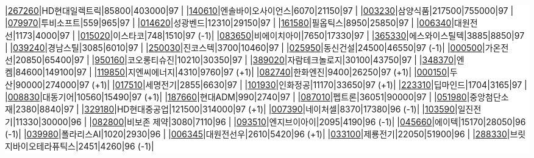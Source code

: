 |[267260](https://finance.daum.net/quotes/A267260)|HD현대일렉트릭|85800|403000|97 |
|[140610](https://finance.daum.net/quotes/A140610)|엔솔바이오사이언스|6070|21150|97 |
|[003230](https://finance.daum.net/quotes/A003230)|삼양식품|217500|755000|97 |
|[079970](https://finance.daum.net/quotes/A079970)|투비소프트|559|965|97 |
|[014620](https://finance.daum.net/quotes/A014620)|성광벤드|12310|29150|97 |
|[161580](https://finance.daum.net/quotes/A161580)|필옵틱스|8950|25850|97 |
|[006340](https://finance.daum.net/quotes/A006340)|대원전선|1173|4000|97 |
|[015020](https://finance.daum.net/quotes/A015020)|이스타코|748|1510|97 (-1)|
|[083650](https://finance.daum.net/quotes/A083650)|비에이치아이|7650|17330|97 |
|[365330](https://finance.daum.net/quotes/A365330)|에스와이스틸텍|3885|8850|97 |
|[039240](https://finance.daum.net/quotes/A039240)|경남스틸|3085|6010|97 |
|[250030](https://finance.daum.net/quotes/A250030)|진코스텍|3700|10460|97 |
|[025950](https://finance.daum.net/quotes/A025950)|동신건설|24500|46550|97 (-1)|
|[000500](https://finance.daum.net/quotes/A000500)|가온전선|20850|65400|97 |
|[950160](https://finance.daum.net/quotes/A950160)|코오롱티슈진|10210|30350|97 |
|[389020](https://finance.daum.net/quotes/A389020)|자람테크놀로지|30100|43750|97 |
|[348370](https://finance.daum.net/quotes/A348370)|엔켐|84600|149100|97 |
|[119850](https://finance.daum.net/quotes/A119850)|지엔씨에너지|4310|9760|97 (+1)|
|[082740](https://finance.daum.net/quotes/A082740)|한화엔진|9400|26250|97 (+1)|
|[000150](https://finance.daum.net/quotes/A000150)|두산|90000|274000|97 (+1)|
|[017510](https://finance.daum.net/quotes/A017510)|세명전기|2855|6630|97 |
|[101930](https://finance.daum.net/quotes/A101930)|인화정공|11170|33650|97 (+1)|
|[223310](https://finance.daum.net/quotes/A223310)|딥마인드|1704|3165|97 |
|[008830](https://finance.daum.net/quotes/A008830)|대동기어|10560|15490|97 (+1)|
|[187660](https://finance.daum.net/quotes/A187660)|현대ADM|990|2740|97 |
|[087010](https://finance.daum.net/quotes/A087010)|펩트론|36051|90000|97 |
|[051980](https://finance.daum.net/quotes/A051980)|중앙첨단소재|2380|8840|97 |
|[329180](https://finance.daum.net/quotes/A329180)|HD현대중공업|121500|314000|97 (+1)|
|[007390](https://finance.daum.net/quotes/A007390)|네이처셀|8370|17380|96 (-1)|
|[103590](https://finance.daum.net/quotes/A103590)|일진전기|11330|30000|96 |
|[082800](https://finance.daum.net/quotes/A082800)|비보존 제약|3080|7110|96 |
|[093510](https://finance.daum.net/quotes/A093510)|엔지브이아이|2095|4190|96 (-1)|
|[045660](https://finance.daum.net/quotes/A045660)|에이텍|15170|28050|96 (-1)|
|[039980](https://finance.daum.net/quotes/A039980)|폴라리스AI|1020|2930|96 |
|[006345](https://finance.daum.net/quotes/A006345)|대원전선우|2610|5420|96 (+1)|
|[033100](https://finance.daum.net/quotes/A033100)|제룡전기|22050|51900|96 |
|[288330](https://finance.daum.net/quotes/A288330)|브릿지바이오테라퓨틱스|2451|4260|96 (-1)|